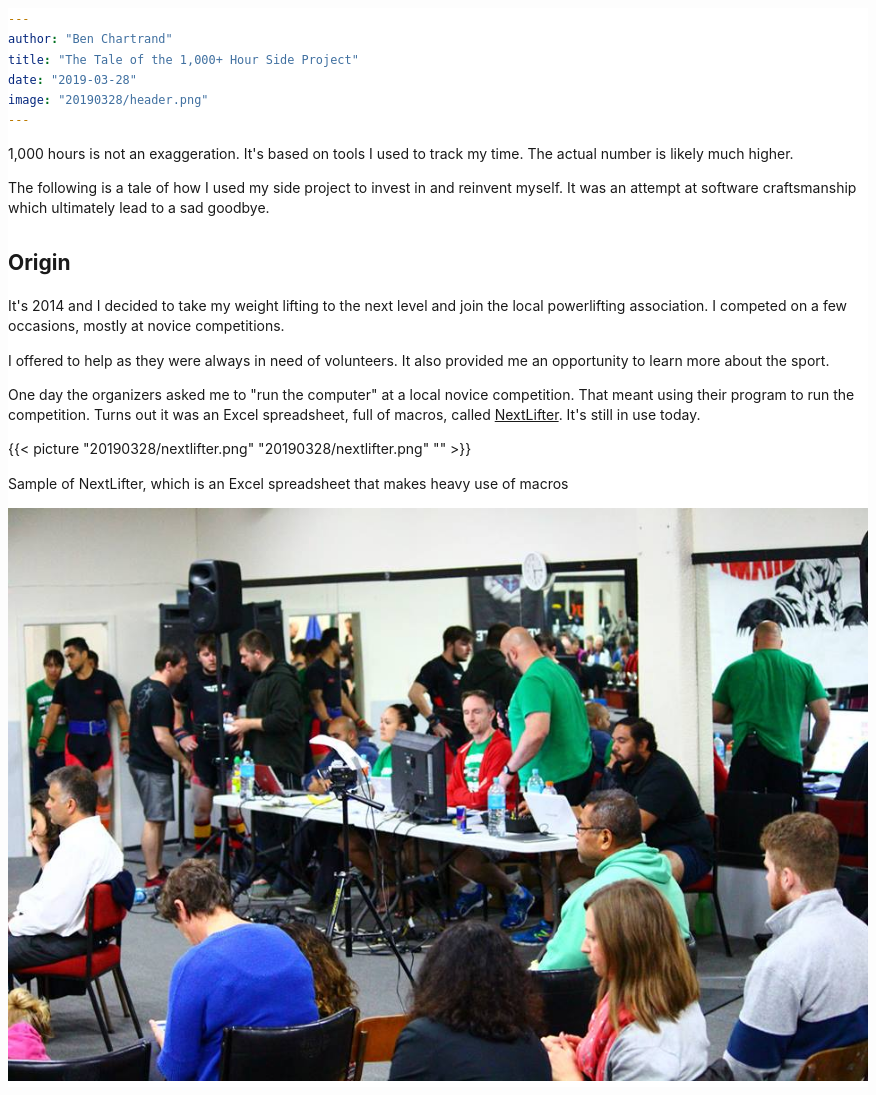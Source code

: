 ```yaml
---
author: "Ben Chartrand"
title: "The Tale of the 1,000+ Hour Side Project"
date: "2019-03-28"
image: "20190328/header.png"
---
```


1,000 hours is not an exaggeration. It's based on tools I used to track my time. The actual number is likely much higher.

The following is a tale of how I used my side project to invest in and reinvent myself. It was an attempt at software craftsmanship which ultimately lead to a sad goodbye.

## Origin

It's 2014 and I decided to take my weight lifting to the next level and join the local powerlifting association. I competed on a few occasions, mostly at novice competitions.

I offered to help as they were always in need of volunteers. It also provided me an opportunity to learn more about the sport.

One day the organizers asked me to "run the computer" at a local novice competition. That meant using their program to run the competition. Turns out it was an Excel spreadsheet, full of macros, called [NextLifter](http://www.nextlifter.com/). It's still in use today.

{{< picture "20190328/nextlifter.png" "20190328/nextlifter.png" "" >}}

Sample of NextLifter, which is an Excel spreadsheet that makes heavy use of macros

![Me at the desk](images/11229359_770713209709498_2967688509197402683_n.jpg)
